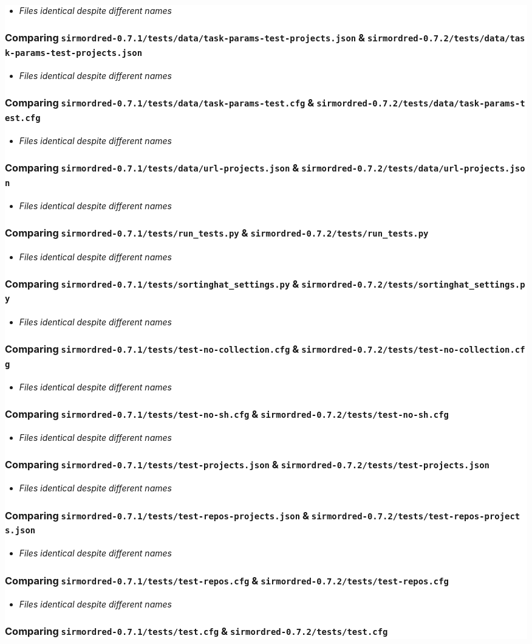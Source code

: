  * *Files identical despite different names*

### Comparing `sirmordred-0.7.1/tests/data/task-params-test-projects.json` & `sirmordred-0.7.2/tests/data/task-params-test-projects.json`

 * *Files identical despite different names*

### Comparing `sirmordred-0.7.1/tests/data/task-params-test.cfg` & `sirmordred-0.7.2/tests/data/task-params-test.cfg`

 * *Files identical despite different names*

### Comparing `sirmordred-0.7.1/tests/data/url-projects.json` & `sirmordred-0.7.2/tests/data/url-projects.json`

 * *Files identical despite different names*

### Comparing `sirmordred-0.7.1/tests/run_tests.py` & `sirmordred-0.7.2/tests/run_tests.py`

 * *Files identical despite different names*

### Comparing `sirmordred-0.7.1/tests/sortinghat_settings.py` & `sirmordred-0.7.2/tests/sortinghat_settings.py`

 * *Files identical despite different names*

### Comparing `sirmordred-0.7.1/tests/test-no-collection.cfg` & `sirmordred-0.7.2/tests/test-no-collection.cfg`

 * *Files identical despite different names*

### Comparing `sirmordred-0.7.1/tests/test-no-sh.cfg` & `sirmordred-0.7.2/tests/test-no-sh.cfg`

 * *Files identical despite different names*

### Comparing `sirmordred-0.7.1/tests/test-projects.json` & `sirmordred-0.7.2/tests/test-projects.json`

 * *Files identical despite different names*

### Comparing `sirmordred-0.7.1/tests/test-repos-projects.json` & `sirmordred-0.7.2/tests/test-repos-projects.json`

 * *Files identical despite different names*

### Comparing `sirmordred-0.7.1/tests/test-repos.cfg` & `sirmordred-0.7.2/tests/test-repos.cfg`

 * *Files identical despite different names*

### Comparing `sirmordred-0.7.1/tests/test.cfg` & `sirmordred-0.7.2/tests/test.cfg`

